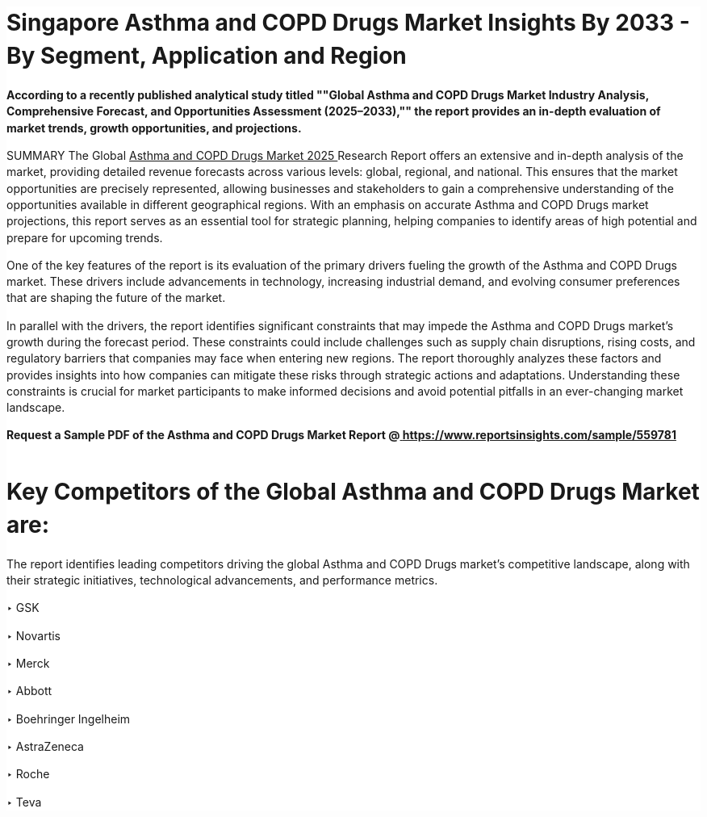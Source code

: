# Singapore Asthma and COPD Drugs Market Insights By 2033 - By Segment, Application and Region

<strong>According to a recently published analytical study titled ""Global Asthma and COPD Drugs Market Industry Analysis, Comprehensive Forecast, and Opportunities Assessment (2025–2033),"" the report provides an in-depth evaluation of market trends, growth opportunities, and projections.</strong>

SUMMARY The Global <a href=https://www.reportsinsights.com/sample/559781>Asthma and COPD Drugs Market 2025 </a> Research Report offers an extensive and in-depth analysis of the market, providing detailed revenue forecasts across various levels: global, regional, and national. This ensures that the market opportunities are precisely represented, allowing businesses and stakeholders to gain a comprehensive understanding of the opportunities available in different geographical regions. With an emphasis on accurate Asthma and COPD Drugs market projections, this report serves as an essential tool for strategic planning, helping companies to identify areas of high potential and prepare for upcoming trends.

One of the key features of the report is its evaluation of the primary drivers fueling the growth of the Asthma and COPD Drugs market. These drivers include advancements in technology, increasing industrial demand, and evolving consumer preferences that are shaping the future of the market. 

In parallel with the drivers, the report identifies significant constraints that may impede the Asthma and COPD Drugs market’s growth during the forecast period. These constraints could include challenges such as supply chain disruptions, rising costs, and regulatory barriers that companies may face when entering new regions. The report thoroughly analyzes these factors and provides insights into how companies can mitigate these risks through strategic actions and adaptations. Understanding these constraints is crucial for market participants to make informed decisions and avoid potential pitfalls in an ever-changing market landscape.

<strong>Request a Sample PDF of the Asthma and COPD Drugs Market Report </strong><strong>@<a href=https://www.reportsinsights.com/sample/559781> https://www.reportsinsights.com/sample/559781</a></strong></font>

# <strong>Key Competitors of the Global Asthma and COPD Drugs Market are:</strong>

The report identifies leading competitors driving the global Asthma and COPD Drugs market’s competitive landscape, along with their strategic initiatives, technological advancements, and performance metrics.

‣ GSK

‣ Novartis

‣ Merck

‣ Abbott

‣ Boehringer Ingelheim

‣ AstraZeneca

‣ Roche

‣ Teva
